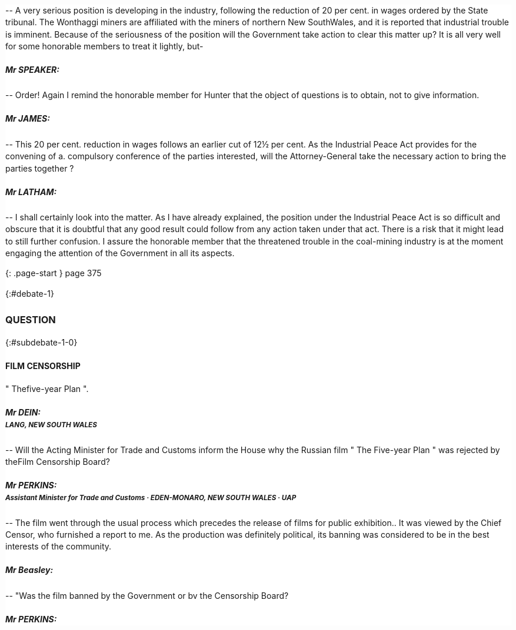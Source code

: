 -- A very serious position is developing in the industry, following the reduction of 20 per cent. in wages ordered by the State tribunal. The Wonthaggi miners are affiliated with the miners of northern New SouthWales, and  it  is reported that industrial trouble is imminent. Because  of  the seriousness  of  the position will the Government take action to clear this matter up?  It is  all very well for some honorable members to treat it lightly, but- 

##### Mr SPEAKER:

-- Order! Again I remind the honorable member for Hunter that the object of questions is to obtain, not to give information. 

##### Mr JAMES:

-- This 20 per cent. reduction in wages follows an earlier cut of 12½ per cent. As the Industrial Peace Act provides for the convening of a. compulsory conference of the parties interested, will the Attorney-General take the necessary action to bring the parties together ? 

##### Mr LATHAM:

-- I shall certainly look into the matter. As I have already explained, the position under the Industrial Peace Act is so difficult and obscure that it is doubtful that any good result could follow from any action taken under that act. There is a risk that it might lead to still further confusion. I assure the honorable member that the threatened trouble in the coal-mining industry is at the moment engaging the attention of the Government in all its aspects. 

{: .page-start }
page 375

{:#debate-1}
### QUESTION

{:#subdebate-1-0}
#### FILM CENSORSHIP

" Thefive-year Plan ". 

##### Mr DEIN:<br><small class="text-muted">LANG, NEW SOUTH WALES</small>

-- Will the Acting Minister for Trade and Customs inform the House why the Russian film " The Five-year Plan " was rejected by theFilm Censorship Board? 

##### Mr PERKINS:<br><small class="text-muted">Assistant Minister for Trade and Customs &middot; EDEN-MONARO, NEW SOUTH WALES &middot; UAP</small>

-- The film went through the usual process which precedes the release of films for public exhibition.. It was viewed by the Chief Censor, who  furnished a report to me. As the production was definitely political, its banning was considered to be in the best interests of the community. 

##### Mr Beasley:

-- "Was the film banned by the Government or bv the Censorship Board? 

##### Mr PERKINS:
